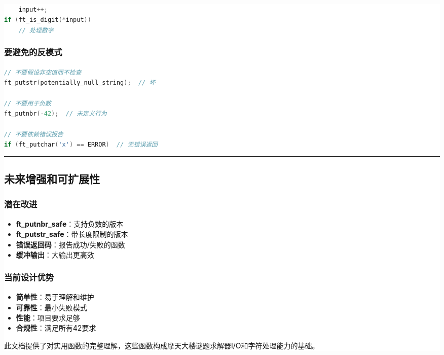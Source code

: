 ```c
    input++;
if (ft_is_digit(*input))
    // 处理数字
```

### 要避免的反模式
```c
// 不要假设非空值而不检查
ft_putstr(potentially_null_string);  // 坏

// 不要用于负数
ft_putnbr(-42);  // 未定义行为

// 不要依赖错误报告
if (ft_putchar('x') == ERROR)  // 无错误返回
```

---

## 未来增强和可扩展性

### 潜在改进
- **ft_putnbr_safe**：支持负数的版本
- **ft_putstr_safe**：带长度限制的版本
- **错误返回码**：报告成功/失败的函数
- **缓冲输出**：大输出更高效

### 当前设计优势
- **简单性**：易于理解和维护
- **可靠性**：最小失败模式
- **性能**：项目要求足够
- **合规性**：满足所有42要求

此文档提供了对实用函数的完整理解，这些函数构成摩天大楼谜题求解器I/O和字符处理能力的基础。